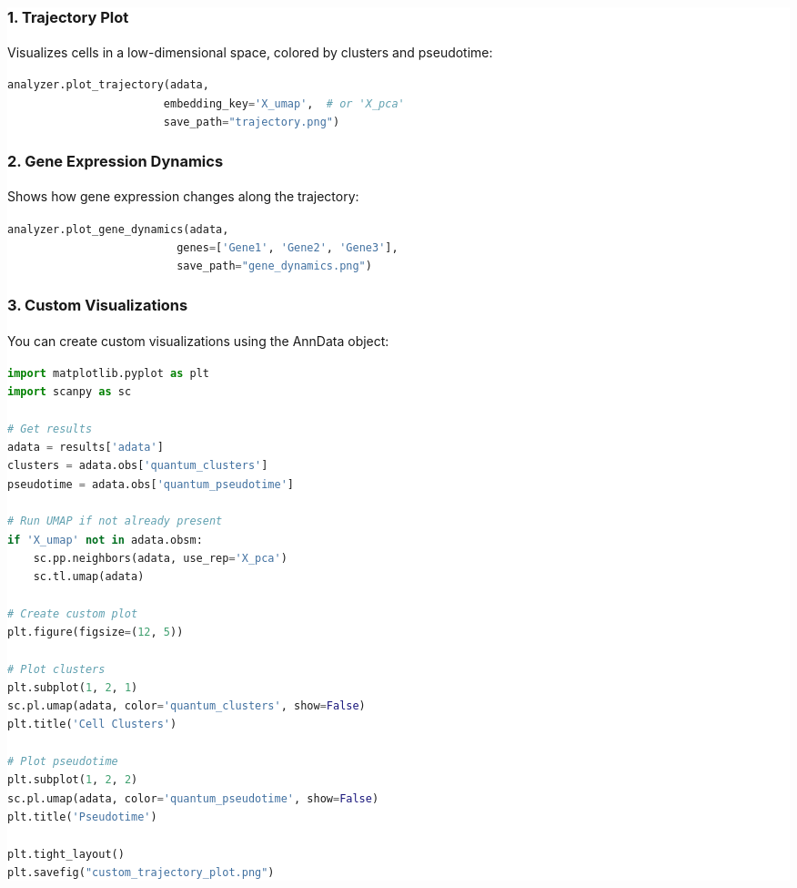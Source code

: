 ### 1. Trajectory Plot

Visualizes cells in a low-dimensional space, colored by clusters and pseudotime:

```python
analyzer.plot_trajectory(adata, 
                        embedding_key='X_umap',  # or 'X_pca'
                        save_path="trajectory.png")
```

### 2. Gene Expression Dynamics

Shows how gene expression changes along the trajectory:

```python
analyzer.plot_gene_dynamics(adata,
                          genes=['Gene1', 'Gene2', 'Gene3'],
                          save_path="gene_dynamics.png")
```

### 3. Custom Visualizations

You can create custom visualizations using the AnnData object:

```python
import matplotlib.pyplot as plt
import scanpy as sc

# Get results
adata = results['adata']
clusters = adata.obs['quantum_clusters']
pseudotime = adata.obs['quantum_pseudotime']

# Run UMAP if not already present
if 'X_umap' not in adata.obsm:
    sc.pp.neighbors(adata, use_rep='X_pca')
    sc.tl.umap(adata)

# Create custom plot
plt.figure(figsize=(12, 5))

# Plot clusters
plt.subplot(1, 2, 1)
sc.pl.umap(adata, color='quantum_clusters', show=False)
plt.title('Cell Clusters')

# Plot pseudotime
plt.subplot(1, 2, 2)
sc.pl.umap(adata, color='quantum_pseudotime', show=False)
plt.title('Pseudotime')

plt.tight_layout()
plt.savefig("custom_trajectory_plot.png")
```
